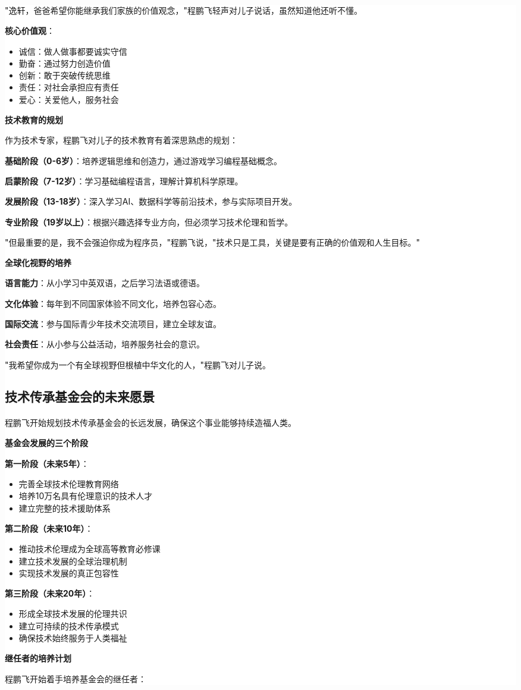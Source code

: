 "逸轩，爸爸希望你能继承我们家族的价值观念，"程鹏飞轻声对儿子说话，虽然知道他还听不懂。

**核心价值观**：
- 诚信：做人做事都要诚实守信
- 勤奋：通过努力创造价值
- 创新：敢于突破传统思维
- 责任：对社会承担应有责任
- 爱心：关爱他人，服务社会

**技术教育的规划**

作为技术专家，程鹏飞对儿子的技术教育有着深思熟虑的规划：

**基础阶段（0-6岁）**：培养逻辑思维和创造力，通过游戏学习编程基础概念。

**启蒙阶段（7-12岁）**：学习基础编程语言，理解计算机科学原理。

**发展阶段（13-18岁）**：深入学习AI、数据科学等前沿技术，参与实际项目开发。

**专业阶段（19岁以上）**：根据兴趣选择专业方向，但必须学习技术伦理和哲学。

"但最重要的是，我不会强迫你成为程序员，"程鹏飞说，"技术只是工具，关键是要有正确的价值观和人生目标。"

**全球化视野的培养**

**语言能力**：从小学习中英双语，之后学习法语或德语。

**文化体验**：每年到不同国家体验不同文化，培养包容心态。

**国际交流**：参与国际青少年技术交流项目，建立全球友谊。

**社会责任**：从小参与公益活动，培养服务社会的意识。

"我希望你成为一个有全球视野但根植中华文化的人，"程鹏飞对儿子说。

## 技术传承基金会的未来愿景

程鹏飞开始规划技术传承基金会的长远发展，确保这个事业能够持续造福人类。

**基金会发展的三个阶段**

**第一阶段（未来5年）**：
- 完善全球技术伦理教育网络
- 培养10万名具有伦理意识的技术人才
- 建立完整的技术援助体系

**第二阶段（未来10年）**：
- 推动技术伦理成为全球高等教育必修课
- 建立技术发展的全球治理机制
- 实现技术发展的真正包容性

**第三阶段（未来20年）**：
- 形成全球技术发展的伦理共识
- 建立可持续的技术传承模式
- 确保技术始终服务于人类福祉

**继任者的培养计划**

程鹏飞开始着手培养基金会的继任者：
